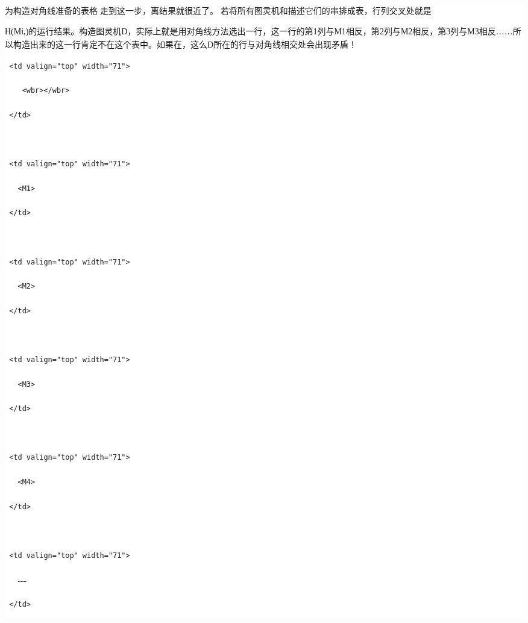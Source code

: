    </tr>

 </tbody>

</table> 为构造对角线准备的表格 <wbr></wbr> 走到这一步，离结果就很近了。 若将所有图灵机和描述它们的串排成表，行列交叉处就是

<span style="font-family: 'Times New Roman';">H(Mi,<Mj>)</span><span style="font-family: 宋体;">的运行结果。构造图灵机</span><span style="font-family: 'Times New Roman';">D</span><span style="font-family: 宋体;">，实际上就是用对角线方法选出一行，这一行的第</span><span style="font-family: 'Times New Roman';">1</span><span style="font-family: 宋体;">列与</span><span style="font-family: 'Times New Roman';">M1</span><span style="font-family: 宋体;">相反，第</span><span style="font-family: 'Times New Roman';">2</span><span style="font-family: 宋体;">列与</span><span style="font-family: 'Times New Roman';">M2</span><span style="font-family: 宋体;">相反，第</span><span style="font-family: 'Times New Roman';">3</span><span style="font-family: 宋体;">列与</span><span style="font-family: 'Times New Roman';">M3</span><span style="font-family: 宋体;">相反……所以构造出来的这一行肯定不在这个表中。如果在，这么</span><span style="font-family: 'Times New Roman';">D</span><span style="font-family: 宋体;">所在的行与对角线相交处会出现矛盾！</span> <wbr></wbr> <table>

 <tbody>

   <tr>

     <td valign="top" width="71">

        <wbr></wbr>

     </td>

     

     <td valign="top" width="71">

       <M1>

     </td>

     

     <td valign="top" width="71">

       <M2>

     </td>

     

     <td valign="top" width="71">

       <M3>

     </td>

     

     <td valign="top" width="71">

       <M4>

     </td>

     

     <td valign="top" width="71">

       ……

     </td>
